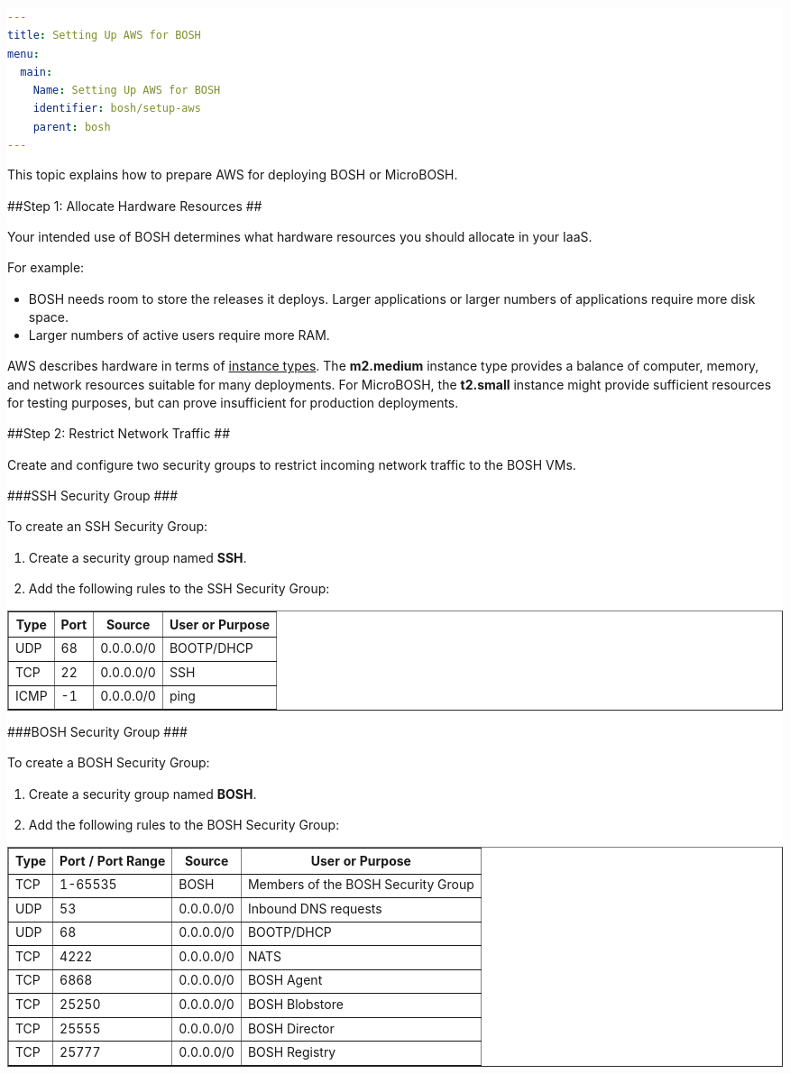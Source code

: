 ```yaml
---
title: Setting Up AWS for BOSH
menu:
  main:
    Name: Setting Up AWS for BOSH
    identifier: bosh/setup-aws
    parent: bosh
---
```


This topic explains how to prepare AWS for deploying BOSH or MicroBOSH.

##<a id="hardware"></a>Step 1: Allocate Hardware Resources ##

Your intended use of BOSH determines what hardware resources you should allocate
in your IaaS.

For example:

* BOSH needs room to store the releases it deploys.
Larger applications or larger numbers of applications require more disk space.
* Larger numbers of active users require more RAM.

AWS describes hardware in terms of [instance types](http://aws.amazon.com/ec2/instance-types/).
The **m2.medium** instance type provides a balance of computer, memory, and
network resources suitable for many deployments.
For MicroBOSH, the **t2.small** instance might provide sufficient resources for
testing purposes, but can prove insufficient for production deployments.

##<a id="traffic"></a>Step 2: Restrict Network Traffic ##

Create and configure two security groups to restrict incoming network traffic to
the BOSH VMs.

###<a id="ssh"></a>SSH Security Group ###

To create an SSH Security Group:

1. Create a security group named **SSH**.

1. Add the following rules to the SSH Security Group:

<table border="1" class="nice" >
  <tr><th>Type</th><th>Port</th><th>Source</th><th>User or Purpose</th></tr>
  <tr><td>UDP</td><td>68</td><td>0.0.0.0/0</td><td>BOOTP/DHCP</td></tr>
  <tr><td>TCP</td><td>22</td><td>0.0.0.0/0</td><td>SSH</td></tr>
  <tr><td>ICMP</td><td>-1</td><td>0.0.0.0/0</td><td>ping</td></tr>
</table>

###<a id="bosh"></a>BOSH Security Group ###

To create a BOSH Security Group:

1. Create a security group named **BOSH**.

1. Add the following rules to the BOSH Security Group:

<table border="1" class="nice" >
  <tr><th>Type</th><th>Port / Port Range</th><th>Source</th><th>User or Purpose</th></tr>
  <tr><td>TCP</td><td>1-65535</td><td>BOSH</td><td>Members of the BOSH Security Group</td></tr>
  <tr><td>UDP</td><td>53</td><td>0.0.0.0/0</td><td>Inbound DNS requests</td></tr>
  <tr><td>UDP</td><td>68</td><td>0.0.0.0/0</td><td>BOOTP/DHCP</td></tr>
  <tr><td>TCP</td><td>4222</td><td>0.0.0.0/0</td><td>NATS</td></tr>
  <tr><td>TCP</td><td>6868</td><td>0.0.0.0/0</td><td>BOSH Agent</td></tr>
  <tr><td>TCP</td><td>25250</td><td>0.0.0.0/0</td><td>BOSH Blobstore</td></tr>
  <tr><td>TCP</td><td>25555</td><td>0.0.0.0/0</td><td>BOSH Director</td></tr>
  <tr><td>TCP</td><td>25777</td><td>0.0.0.0/0</td><td>BOSH Registry</td></tr>
</table>

